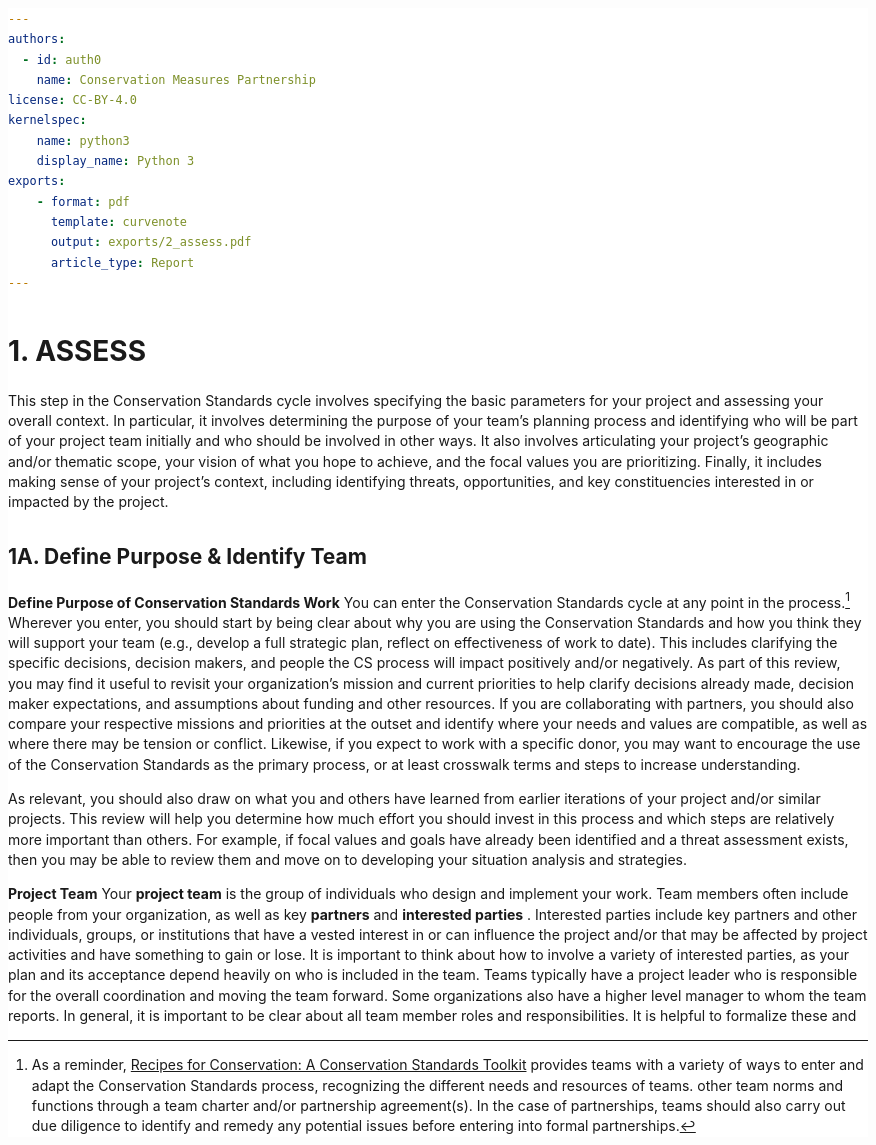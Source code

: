 ```yaml
---
authors:
  - id: auth0
    name: Conservation Measures Partnership
license: CC-BY-4.0
kernelspec:
    name: python3
    display_name: Python 3
exports:
    - format: pdf
      template: curvenote
      output: exports/2_assess.pdf
      article_type: Report
---
```


# 1. ASSESS
This step in the Conservation Standards cycle involves specifying the basic parameters for your project and assessing your overall context. In particular, it involves determining the purpose of your team’s planning process and identifying who will be part of your project team initially and who should be involved in other ways. It also involves articulating your project’s geographic and/or thematic scope, your vision of what you hope to achieve, and the focal values you are prioritizing. Finally, it includes making sense of your project’s context, including identifying threats, opportunities, and key constituencies interested in or impacted by the project.

## 1A. Define Purpose & Identify Team

**Define Purpose of Conservation Standards Work**
You can enter the Conservation Standards cycle at any point in the process.[^5] Wherever you enter, you should start by being clear about why you are using the Conservation Standards and how you think they will support your team (e.g., develop a full strategic plan, reflect on effectiveness of work to date). This includes clarifying the specific decisions, decision makers, and people the CS process will impact positively and/or negatively. As part of this review, you may find it useful to revisit your organization’s mission and current priorities to help clarify decisions already made, decision maker expectations, and assumptions about funding and other resources. If you are collaborating with partners, you should also compare your respective missions and priorities at the outset and identify where your needs and values are compatible, as well as where there may be tension or conflict. Likewise, if you expect to work with a specific donor, you may want to encourage the use of the Conservation Standards as the primary process, or at least crosswalk terms and steps to increase understanding.

As relevant, you should also draw on what you and others have learned from earlier iterations of your project and/or similar projects. This review will help you determine how much effort you should invest in this process and which steps are relatively more important than others. For example, if focal values and goals have already been identified and a threat assessment exists, then you may be able to review them and move on to developing your situation analysis and strategies.

[^5]: As a reminder, [Recipes for Conservation: A Conservation Standards Toolkit](https://conservationstandards.org/library-item/cs-toolkit) provides teams with a variety of ways to enter and adapt the Conservation Standards process, recognizing the different needs and resources of teams. other team norms and functions through a team charter and/or partnership agreement(s). In the case of partnerships, teams should also carry out due diligence to identify and remedy any potential issues before entering into formal partnerships.

**Project Team**
Your **project team** is the group of individuals who design and implement your work. Team members often include people from your organization, as well as key **partners** and **interested parties** . Interested parties include key partners and other individuals, groups, or institutions that have a vested interest in or can influence the project and/or that may be affected by project activities and have something to gain or lose. It is important to think about how to involve a variety of interested parties, as your plan and its acceptance depend heavily on who is included in the team. Teams typically have a project leader who is responsible for the overall coordination and moving the team forward. Some organizations also have a higher level manager to whom the team reports. In general, it is important to be clear about all team member roles and responsibilities. It is helpful to formalize these and 


[^6]: In CS 5.0, we are substituting the term “focal value” for the previously used term “target.” This change is to be consistent with the Convention on Biological Diversity and other international fora which use “value” for the focal element of a protected area and “target” for the desired future measurement of a SMART goal or objective (e.g., the 30 x 30 target).
[^7]: _Ibid_
[^8]: The synonym “pressure” may be helpful in cases where the term “threat” may not be well received by interested parties (e.g., ranchers or loggers) whose actions or professions might be identified as a “threat.” It is also helpful to use adjectives such as “unsustainable” or “illegal” to clarify the nature of the threat (e.g., unsustainable ranching).
[^5]: This figure provides an alternative way to show the relationship between your biodiversity focal values and human wellbeing focal values that may resonate with different audiences. See [CMP (2016) Incorporating Social Aspects and Human Wellbeing in Biodiversity Conservation Projects](https://conservationstandards.org/library-item/addressing-human-wellbeing) for further guidance. Note this guidance will likely be updated over time.